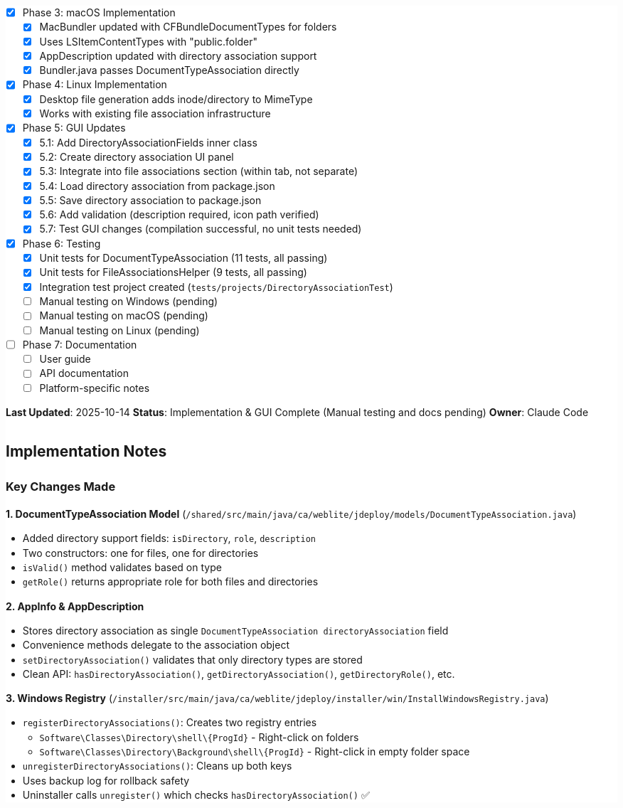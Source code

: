- [x] Phase 3: macOS Implementation
  - [x] MacBundler updated with CFBundleDocumentTypes for folders
  - [x] Uses LSItemContentTypes with "public.folder"
  - [x] AppDescription updated with directory association support
  - [x] Bundler.java passes DocumentTypeAssociation directly

- [x] Phase 4: Linux Implementation
  - [x] Desktop file generation adds inode/directory to MimeType
  - [x] Works with existing file association infrastructure

- [x] Phase 5: GUI Updates
  - [x] 5.1: Add DirectoryAssociationFields inner class
  - [x] 5.2: Create directory association UI panel
  - [x] 5.3: Integrate into file associations section (within tab, not separate)
  - [x] 5.4: Load directory association from package.json
  - [x] 5.5: Save directory association to package.json
  - [x] 5.6: Add validation (description required, icon path verified)
  - [x] 5.7: Test GUI changes (compilation successful, no unit tests needed)
- [x] Phase 6: Testing
  - [x] Unit tests for DocumentTypeAssociation (11 tests, all passing)
  - [x] Unit tests for FileAssociationsHelper (9 tests, all passing)
  - [x] Integration test project created (`tests/projects/DirectoryAssociationTest`)
  - [ ] Manual testing on Windows (pending)
  - [ ] Manual testing on macOS (pending)
  - [ ] Manual testing on Linux (pending)
- [ ] Phase 7: Documentation
  - [ ] User guide
  - [ ] API documentation
  - [ ] Platform-specific notes

**Last Updated**: 2025-10-14
**Status**: Implementation & GUI Complete (Manual testing and docs pending)
**Owner**: Claude Code

## Implementation Notes

### Key Changes Made

**1. DocumentTypeAssociation Model** (`/shared/src/main/java/ca/weblite/jdeploy/models/DocumentTypeAssociation.java`)
- Added directory support fields: `isDirectory`, `role`, `description`
- Two constructors: one for files, one for directories
- `isValid()` method validates based on type
- `getRole()` returns appropriate role for both files and directories

**2. AppInfo & AppDescription**
- Stores directory association as single `DocumentTypeAssociation directoryAssociation` field
- Convenience methods delegate to the association object
- `setDirectoryAssociation()` validates that only directory types are stored
- Clean API: `hasDirectoryAssociation()`, `getDirectoryAssociation()`, `getDirectoryRole()`, etc.

**3. Windows Registry** (`/installer/src/main/java/ca/weblite/jdeploy/installer/win/InstallWindowsRegistry.java`)
- `registerDirectoryAssociations()`: Creates two registry entries
  - `Software\Classes\Directory\shell\{ProgId}` - Right-click on folders
  - `Software\Classes\Directory\Background\shell\{ProgId}` - Right-click in empty folder space
- `unregisterDirectoryAssociations()`: Cleans up both keys
- Uses backup log for rollback safety
- Uninstaller calls `unregister()` which checks `hasDirectoryAssociation()` ✅
